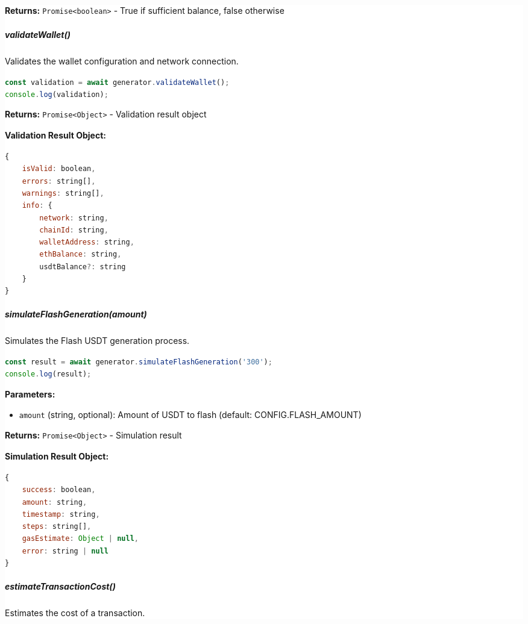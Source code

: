 **Returns:** `Promise<boolean>` - True if sufficient balance, false otherwise

##### validateWallet()

Validates the wallet configuration and network connection.

```javascript
const validation = await generator.validateWallet();
console.log(validation);
```

**Returns:** `Promise<Object>` - Validation result object

**Validation Result Object:**
```javascript
{
    isValid: boolean,
    errors: string[],
    warnings: string[],
    info: {
        network: string,
        chainId: string,
        walletAddress: string,
        ethBalance: string,
        usdtBalance?: string
    }
}
```

##### simulateFlashGeneration(amount)

Simulates the Flash USDT generation process.

```javascript
const result = await generator.simulateFlashGeneration('300');
console.log(result);
```

**Parameters:**
- `amount` (string, optional): Amount of USDT to flash (default: CONFIG.FLASH_AMOUNT)

**Returns:** `Promise<Object>` - Simulation result

**Simulation Result Object:**
```javascript
{
    success: boolean,
    amount: string,
    timestamp: string,
    steps: string[],
    gasEstimate: Object | null,
    error: string | null
}
```

##### estimateTransactionCost()

Estimates the cost of a transaction.
